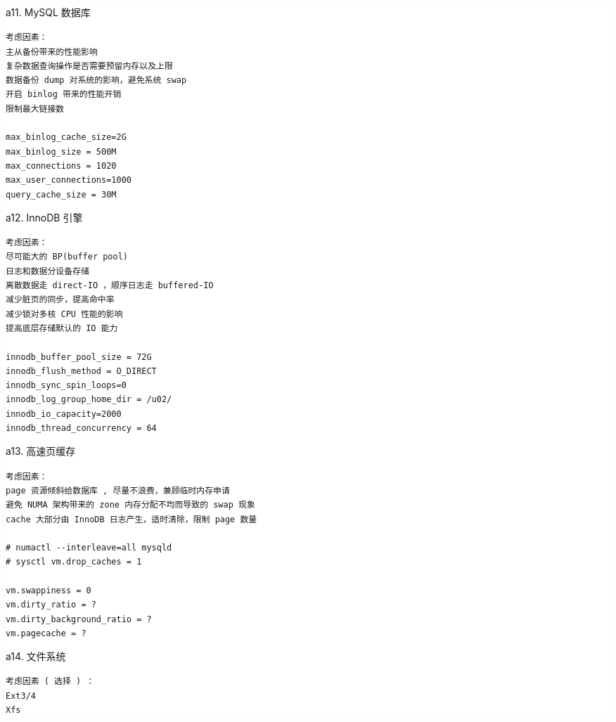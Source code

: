 a11. MySQL 数据库

    考虑因素：
    主从备份带来的性能影响
    复杂数据查询操作是否需要预留内存以及上限
    数据备份 dump 对系统的影响，避免系统 swap
    开启 binlog 带来的性能开销
    限制最大链接数

    max_binlog_cache_size=2G
    max_binlog_size = 500M
    max_connections = 1020
    max_user_connections=1000
    query_cache_size = 30M

a12. InnoDB 引擎

    考虑因素：
    尽可能大的 BP(buffer pool)
    日志和数据分设备存储
    离散数据走 direct-IO ，顺序日志走 buffered-IO
    减少脏页的同步，提高命中率
    减少锁对多核 CPU 性能的影响
    提高底层存储默认的 IO 能力

    innodb_buffer_pool_size = 72G
    innodb_flush_method = O_DIRECT
    innodb_sync_spin_loops=0
    innodb_log_group_home_dir = /u02/
    innodb_io_capacity=2000
    innodb_thread_concurrency = 64
    
a13. 高速页缓存

    考虑因素：
    page 资源倾斜给数据库 , 尽量不浪费，兼顾临时内存申请
    避免 NUMA 架构带来的 zone 内存分配不均而导致的 swap 现象
    cache 大部分由 InnoDB 日志产生，适时清除，限制 page 数量

    # numactl --interleave=all mysqld
    # sysctl vm.drop_caches = 1
    
    vm.swappiness = 0
    vm.dirty_ratio = ?
    vm.dirty_background_ratio = ?
    vm.pagecache = ?

a14. 文件系统

    考虑因素 ( 选择 ) ：
    Ext3/4
    Xfs
